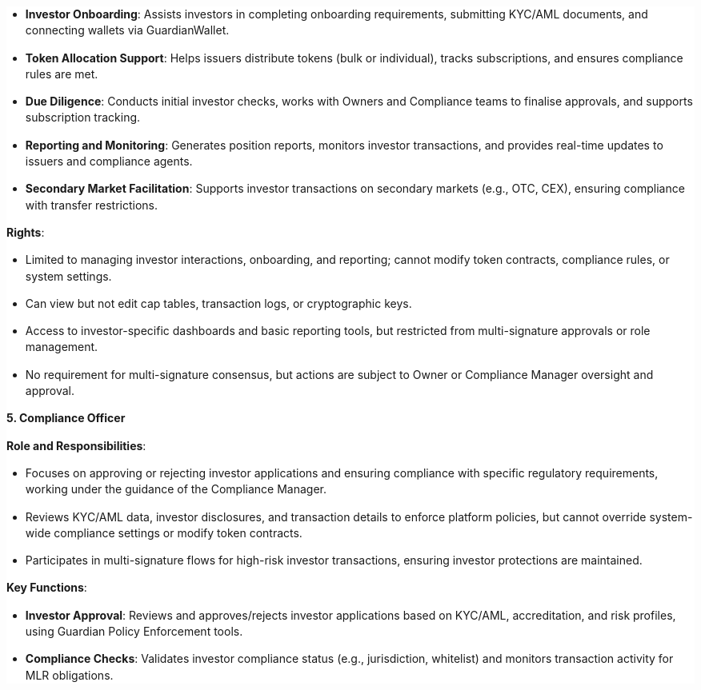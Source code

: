 - **Investor Onboarding**: Assists investors in completing onboarding
  requirements, submitting KYC/AML documents, and connecting wallets via
  GuardianWallet.

- **Token Allocation Support**: Helps issuers distribute tokens (bulk or
  individual), tracks subscriptions, and ensures compliance rules are
  met.

- **Due Diligence**: Conducts initial investor checks, works with Owners
  and Compliance teams to finalise approvals, and supports subscription
  tracking.

- **Reporting and Monitoring**: Generates position reports, monitors
  investor transactions, and provides real-time updates to issuers and
  compliance agents.

- **Secondary Market Facilitation**: Supports investor transactions on
  secondary markets (e.g., OTC, CEX), ensuring compliance with transfer
  restrictions.

**Rights**:

- Limited to managing investor interactions, onboarding, and reporting;
  cannot modify token contracts, compliance rules, or system settings.

- Can view but not edit cap tables, transaction logs, or cryptographic
  keys.

- Access to investor-specific dashboards and basic reporting tools, but
  restricted from multi-signature approvals or role management.

- No requirement for multi-signature consensus, but actions are subject
  to Owner or Compliance Manager oversight and approval.

**5. Compliance Officer**

**Role and Responsibilities**:

- Focuses on approving or rejecting investor applications and ensuring
  compliance with specific regulatory requirements, working under the
  guidance of the Compliance Manager.

- Reviews KYC/AML data, investor disclosures, and transaction details to
  enforce platform policies, but cannot override system-wide compliance
  settings or modify token contracts.

- Participates in multi-signature flows for high-risk investor
  transactions, ensuring investor protections are maintained.

**Key Functions**:

- **Investor Approval**: Reviews and approves/rejects investor
  applications based on KYC/AML, accreditation, and risk profiles, using
  Guardian Policy Enforcement tools.

- **Compliance Checks**: Validates investor compliance status (e.g.,
  jurisdiction, whitelist) and monitors transaction activity for MLR
  obligations.
